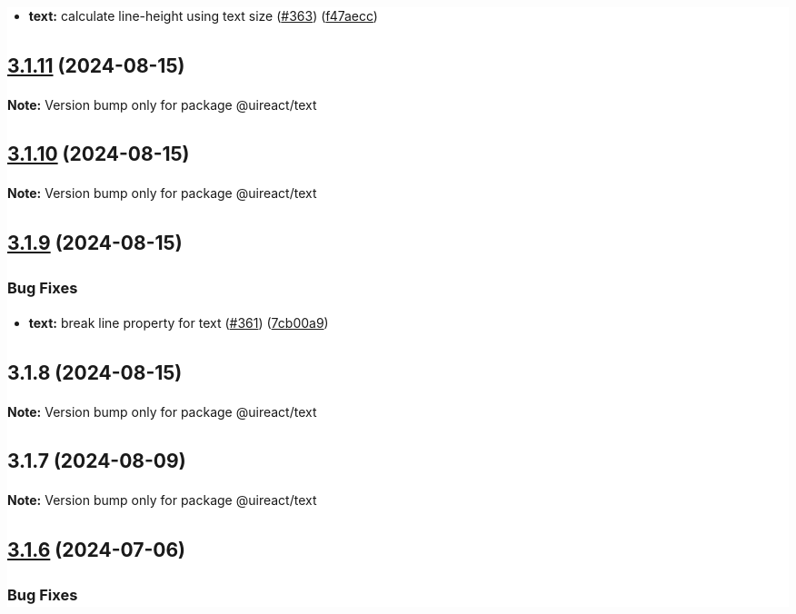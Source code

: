 * **text:** calculate line-height using text size ([#363](https://github.com/inavac182/ui-react/issues/363)) ([f47aecc](https://github.com/inavac182/ui-react/commit/f47aecc1fc7221947277b1de0d99d6c92a4896e6))





## [3.1.11](https://github.com/inavac182/ui-react/compare/@uireact/text@3.1.10...@uireact/text@3.1.11) (2024-08-15)

**Note:** Version bump only for package @uireact/text





## [3.1.10](https://github.com/inavac182/ui-react/compare/@uireact/text@3.1.9...@uireact/text@3.1.10) (2024-08-15)

**Note:** Version bump only for package @uireact/text





## [3.1.9](https://github.com/inavac182/ui-react/compare/@uireact/text@3.1.8...@uireact/text@3.1.9) (2024-08-15)


### Bug Fixes

* **text:** break line property for text ([#361](https://github.com/inavac182/ui-react/issues/361)) ([7cb00a9](https://github.com/inavac182/ui-react/commit/7cb00a949741ad12bfde82cf2f311cc5d909122f))





## 3.1.8 (2024-08-15)

**Note:** Version bump only for package @uireact/text





## 3.1.7 (2024-08-09)

**Note:** Version bump only for package @uireact/text





## [3.1.6](https://github.com/inavac182/ui-react/compare/@uireact/text@3.1.5...@uireact/text@3.1.6) (2024-07-06)


### Bug Fixes
